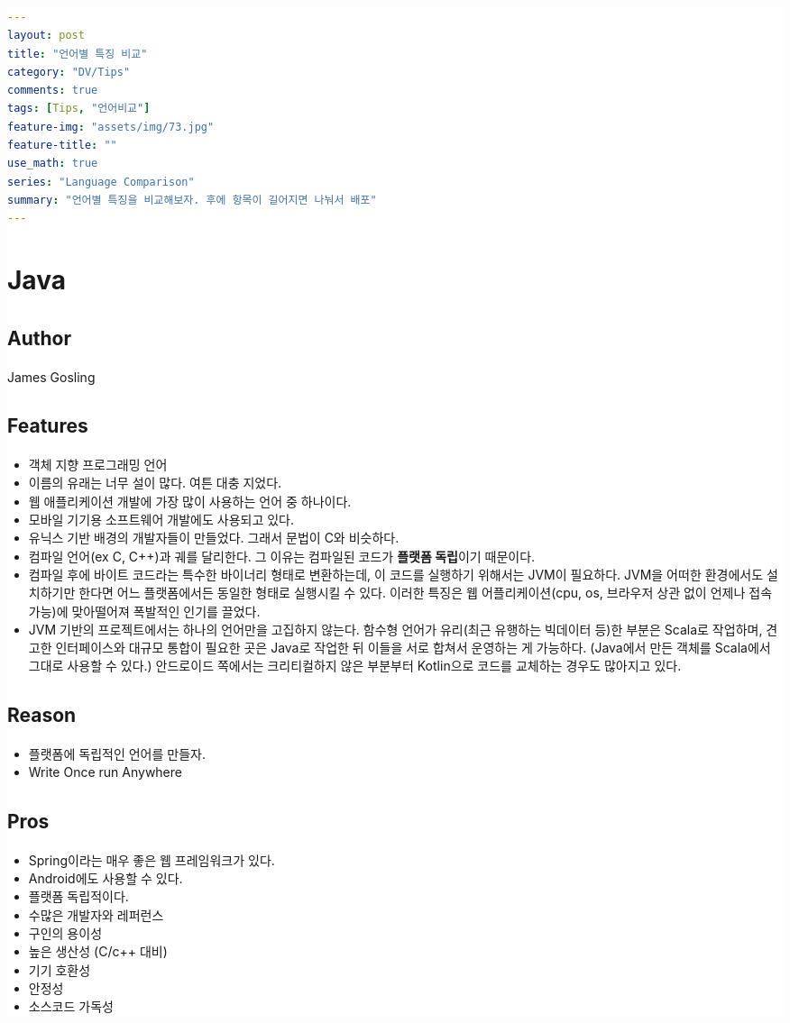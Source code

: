 ```yaml
---
layout: post
title: "언어별 특징 비교"
category: "DV/Tips"
comments: true
tags: [Tips, "언어비교"]
feature-img: "assets/img/73.jpg"
feature-title: ""
use_math: true
series: "Language Comparison"
summary: "언어별 특징을 비교해보자. 후에 항목이 길어지면 나눠서 배포"
---
```


# Java

## Author

James Gosling

## Features

- 객체 지향 프로그래밍 언어
- 이름의 유래는 너무 설이 많다. 여튼 대충 지었다.
- 웹 애플리케이션 개발에 가장 많이 사용하는 언어 중 하나이다.
- 모바일 기기용 소프트웨어 개발에도 사용되고 있다.
- 유닉스 기반 배경의 개발자들이 만들었다. 그래서 문법이 C와 비슷하다.
- 컴파일 언어(ex C, C++)과 궤를 달리한다. 그 이유는 컴파일된 코드가 **플랫폼 독립**이기 때문이다.
- 컴파일 후에 바이트 코드라는 특수한 바이너리 형태로 변환하는데, 이 코드를 실행하기 위해서는 JVM이 필요하다. JVM을 어떠한 환경에서도 설치하기만 한다면 어느 플랫폼에서든 동일한 형태로 실행시킬 수 있다. 이러한 특징은 웹 어플리케이션(cpu, os, 브라우저 상관 없이 언제나 접속가능)에 맞아떨어져 폭발적인 인기를 끌었다.
- JVM 기반의 프로젝트에서는 하나의 언어만을 고집하지 않는다. 함수형 언어가 유리(최근 유행하는 빅데이터 등)한 부분은 Scala로 작업하며, 견고한 인터페이스와 대규모 통합이 필요한 곳은 Java로 작업한 뒤 이들을 서로 합쳐서 운영하는 게 가능하다. (Java에서 만든 객체를 Scala에서 그대로 사용할 수 있다.) 안드로이드 쪽에서는 크리티컬하지 않은 부분부터 Kotlin으로 코드를 교체하는 경우도 많아지고 있다.

## Reason

- 플랫폼에 독립적인 언어를 만들자.
- Write Once run Anywhere

## Pros

- Spring이라는 매우 좋은 웹 프레임워크가 있다.
- Android에도 사용할 수 있다.
- 플랫폼 독립적이다.
- 수많은 개발자와 레퍼런스
- 구인의 용이성
- 높은 생산성 (C/c++ 대비)
- 기기 호환성
- 안정성
- 소스코드 가독성
